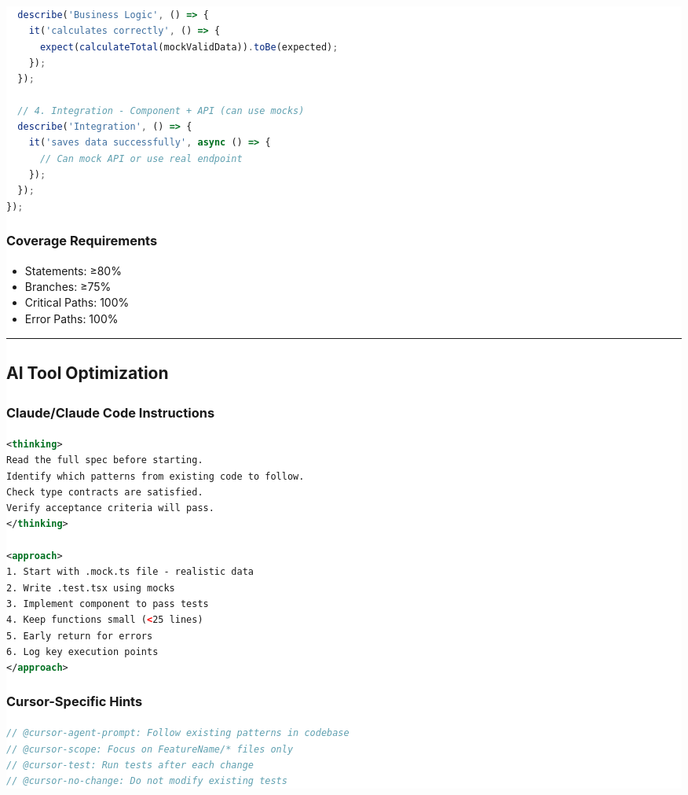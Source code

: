 ```typescript
  describe('Business Logic', () => {
    it('calculates correctly', () => {
      expect(calculateTotal(mockValidData)).toBe(expected);
    });
  });
  
  // 4. Integration - Component + API (can use mocks)
  describe('Integration', () => {
    it('saves data successfully', async () => {
      // Can mock API or use real endpoint
    });
  });
});
```

### Coverage Requirements
- Statements: ≥80%
- Branches: ≥75%  
- Critical Paths: 100%
- Error Paths: 100%

---

## AI Tool Optimization

### Claude/Claude Code Instructions
```xml
<thinking>
Read the full spec before starting.
Identify which patterns from existing code to follow.
Check type contracts are satisfied.
Verify acceptance criteria will pass.
</thinking>

<approach>
1. Start with .mock.ts file - realistic data
2. Write .test.tsx using mocks  
3. Implement component to pass tests
4. Keep functions small (<25 lines)
5. Early return for errors
6. Log key execution points
</approach>
```

### Cursor-Specific Hints
```typescript
// @cursor-agent-prompt: Follow existing patterns in codebase
// @cursor-scope: Focus on FeatureName/* files only
// @cursor-test: Run tests after each change
// @cursor-no-change: Do not modify existing tests
```
